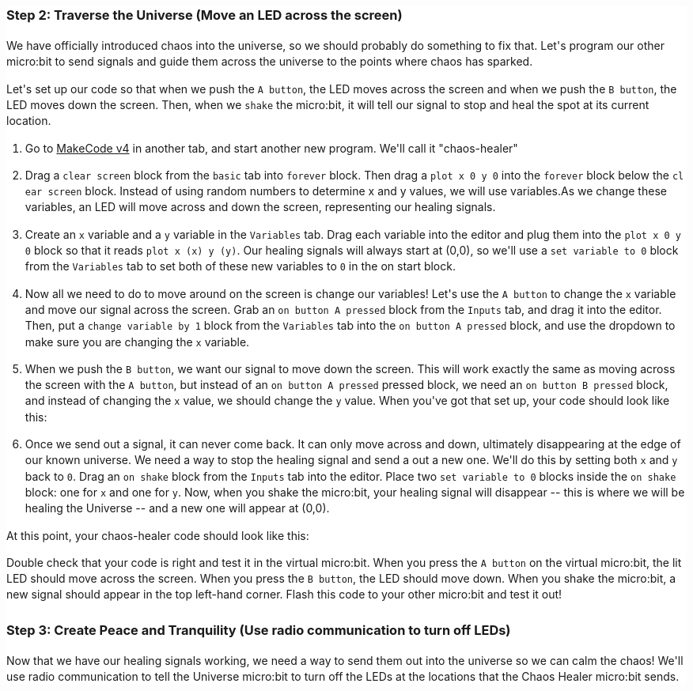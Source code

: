 ### Step 2: Traverse the Universe (Move an LED across the screen)
We have officially introduced chaos into the universe, so we should probably do something to fix that. Let's program our other micro:bit to send signals and guide them across the universe to the points where chaos has sparked. 

Let's set up our code so that when we push the `A button`, the LED moves across the screen and when we push the `B button`, the LED moves down the screen. Then, when we `shake` the micro:bit, it will tell our signal to stop and heal the spot at its current location.

1. Go to [MakeCode v4](https://makecode.microbit.org/v4) in another tab, and start another new program. We'll call it "chaos-healer"
2. Drag a `clear screen` block from the `basic` tab into `forever` block. Then drag a `plot x 0 y 0` into the `forever` block below the `clear screen` block. Instead of using random numbers to determine x and y values, we will use variables.As we change these variables, an LED will move across and down the screen, representing our healing signals. 
3. Create an `x` variable and a `y` variable in the `Variables` tab. Drag each variable into the editor and plug them into the `plot x 0 y 0` block so that it reads `plot x (x) y (y)`. Our healing signals will always start at (0,0), so we'll use a `set variable to 0` block from the `Variables` tab to set both of these new variables to `0` in the on start block. 



4. Now all we need to do to move around on the screen is change our variables! Let's use the `A button` to change the `x` variable and move our signal across the screen. Grab an `on button A pressed` block from the `Inputs` tab, and drag it into the editor. Then, put a `change variable by 1` block from the `Variables` tab into the `on button A pressed` block, and use the dropdown to make sure you are changing the `x` variable. 



5. When we push the `B button`, we want our signal to move down the screen. This will work exactly the same as moving across the screen with the `A button`, but instead of an `on button A pressed` pressed block, we need an `on button B pressed` block, and instead of changing the `x` value, we should change the `y` value. When you've got that set up, your code should look like this:



7. Once we send out a signal, it can never come back. It can only move across and down, ultimately disappearing at the edge of our known universe. We need a way to stop the healing signal and send a out a new one. We'll do this by setting both `x` and `y` back to `0`. Drag an `on shake` block from the `Inputs` tab into the editor. Place two `set variable to 0` blocks inside the `on shake` block: one for `x` and one for `y`. Now, when you shake the micro:bit, your healing signal will disappear -- this is where we will be healing the Universe -- and a new one will appear at (0,0). 

At this point, your chaos-healer code should look like this:



Double check that your code is right and test it in the virtual micro:bit. When you press the `A button` on the virtual micro:bit, the lit LED should move across the screen. When you press the `B button`, the LED should move down. When you shake the micro:bit, a new signal should appear in the top left-hand corner. Flash this code to your other micro:bit and test it out! 

### Step 3: Create Peace and Tranquility (Use radio communication to turn off LEDs)
Now that we have our healing signals working, we need a way to send them out into the universe so we can calm the chaos! We'll use radio communication to tell the Universe micro:bit to turn off the LEDs at the locations that the Chaos Healer micro:bit sends. 
